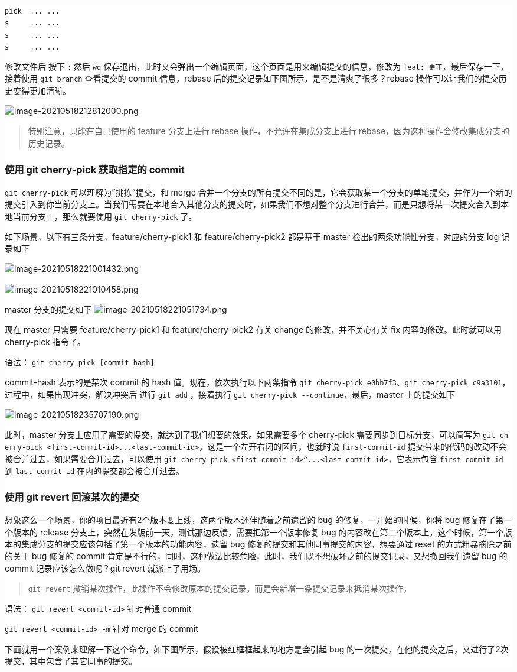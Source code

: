 ```bash
pick  ... ...
s     ... ...
s     ... ...
s     ... ...
```

修改文件后 按下 `:` 然后 `wq` 保存退出，此时又会弹出一个编辑页面，这个页面是用来编辑提交的信息，修改为 `feat: 更正`，最后保存一下，接着使用 `git branch` 查看提交的 commit 信息，rebase 后的提交记录如下图所示，是不是清爽了很多？rebase 操作可以让我们的提交历史变得更加清晰。

![image-20210518212812000.png](/images/jueJin/2586ec49060f4df.png)

> 特别注意，只能在自己使用的 feature 分支上进行 rebase 操作，不允许在集成分支上进行 rebase，因为这种操作会修改集成分支的历史记录。

### 使用 git cherry-pick 获取指定的 commit

`git cherry-pick` 可以理解为”挑拣”提交，和 merge 合并一个分支的所有提交不同的是，它会获取某一个分支的单笔提交，并作为一个新的提交引入到你当前分支上。当我们需要在本地合入其他分支的提交时，如果我们不想对整个分支进行合并，而是只想将某一次提交合入到本地当前分支上，那么就要使用 `git cherry-pick` 了。

如下场景，以下有三条分支，feature/cherry-pick1 和 feature/cherry-pick2 都是基于 master 检出的两条功能性分支，对应的分支 log 记录如下

![image-20210518221001432.png](/images/jueJin/66e205eb421841b.png)

![image-20210518221010458.png](/images/jueJin/c5743a18a0c24b3.png)

master 分支的提交如下 ![image-20210518221051734.png](/images/jueJin/64fe055a5e764ff.png)

现在 master 只需要 feature/cherry-pick1 和 feature/cherry-pick2 有关 change 的修改，并不关心有关 fix 内容的修改。此时就可以用 cherry-pick 指令了。

语法： `git cherry-pick [commit-hash]`

commit-hash 表示的是某次 commit 的 hash 值。现在，依次执行以下两条指令 `git cherry-pick e0bb7f3`、`git cherry-pick c9a3101`，过程中，如果出现冲突，解决冲突后 进行 `git add` ，接着执行 `git cherry-pick --continue`，最后，master 上的提交如下

![image-20210518235707190.png](/images/jueJin/38f9c7167982494.png)

此时，master 分支上应用了需要的提交，就达到了我们想要的效果。如果需要多个 cherry-pick 需要同步到目标分支，可以简写为 `git cherry-pick <first-commit-id>...<last-commit-id>`，这是一个左开右闭的区间，也就时说 `first-commit-id` 提交带来的代码的改动不会被合并过去，如果需要合并过去，可以使用 `git cherry-pick <first-commit-id>^...<last-commit-id>`，它表示包含 `first-commit-id` 到 `last-commit-id` 在内的提交都会被合并过去。

### 使用 git revert 回滚某次的提交

想象这么一个场景，你的项目最近有2个版本要上线，这两个版本还伴随着之前遗留的 bug 的修复，一开始的时候，你将 bug 修复在了第一个版本的 release 分支上，突然在发版前一天，测试那边反馈，需要把第一个版本修复 bug 的内容改在第二个版本上，这个时候，第一个版本的集成分支的提交应该包括了第一个版本的功能内容，遗留 bug 修复的提交和其他同事提交的内容，想要通过 reset 的方式粗暴摘除之前的关于 bug 修复的 commit 肯定是不行的，同时，这种做法比较危险，此时，我们既不想破坏之前的提交记录，又想撤回我们遗留 bug 的 commit 记录应该怎么做呢？git revert 就派上了用场。

> `git revert` 撤销某次操作，此操作不会修改原本的提交记录，而是会新增一条提交记录来抵消某次操作。

语法： `git revert <commit-id>` 针对普通 commit

`git revert <commit-id> -m` 针对 merge 的 commit

下面就用一个案例来理解一下这个命令，如下图所示，假设被红框框起来的地方是会引起 bug 的一次提交，在他的提交之后，又进行了2次提交，其中包含了其它同事的提交。
